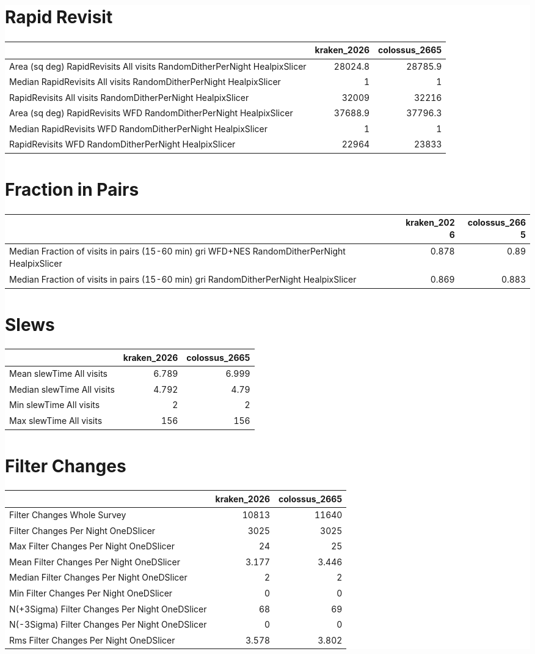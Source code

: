 # Rapid Revisit
|                                                                           |   kraken_2026 |   colossus_2665 |
|:--------------------------------------------------------------------------|--------------:|----------------:|
| Area (sq deg) RapidRevisits All visits RandomDitherPerNight HealpixSlicer |       28024.8 |         28785.9 |
| Median RapidRevisits All visits RandomDitherPerNight HealpixSlicer        |           1   |             1   |
| RapidRevisits All visits RandomDitherPerNight HealpixSlicer               |       32009   |         32216   |
| Area (sq deg) RapidRevisits WFD RandomDitherPerNight HealpixSlicer        |       37688.9 |         37796.3 |
| Median RapidRevisits WFD RandomDitherPerNight HealpixSlicer               |           1   |             1   |
| RapidRevisits WFD RandomDitherPerNight HealpixSlicer                      |       22964   |         23833   |

# Fraction in Pairs
|                                                                                               |   kraken_2026 |   colossus_2665 |
|:----------------------------------------------------------------------------------------------|--------------:|----------------:|
| Median Fraction of visits in pairs (15-60 min) gri WFD+NES RandomDitherPerNight HealpixSlicer |         0.878 |           0.89  |
| Median Fraction of visits in pairs (15-60 min) gri RandomDitherPerNight HealpixSlicer         |         0.869 |           0.883 |

# Slews
|                            |   kraken_2026 |   colossus_2665 |
|:---------------------------|--------------:|----------------:|
| Mean slewTime All visits   |         6.789 |           6.999 |
| Median slewTime All visits |         4.792 |           4.79  |
| Min slewTime All visits    |         2     |           2     |
| Max slewTime All visits    |       156     |         156     |

# Filter Changes
|                                                |   kraken_2026 |   colossus_2665 |
|:-----------------------------------------------|--------------:|----------------:|
| Filter Changes Whole Survey                    |     10813     |       11640     |
| Filter Changes Per Night OneDSlicer            |      3025     |        3025     |
| Max Filter Changes Per Night OneDSlicer        |        24     |          25     |
| Mean Filter Changes Per Night OneDSlicer       |         3.177 |           3.446 |
| Median Filter Changes Per Night OneDSlicer     |         2     |           2     |
| Min Filter Changes Per Night OneDSlicer        |         0     |           0     |
| N(+3Sigma) Filter Changes Per Night OneDSlicer |        68     |          69     |
| N(-3Sigma) Filter Changes Per Night OneDSlicer |         0     |           0     |
| Rms Filter Changes Per Night OneDSlicer        |         3.578 |           3.802 |
